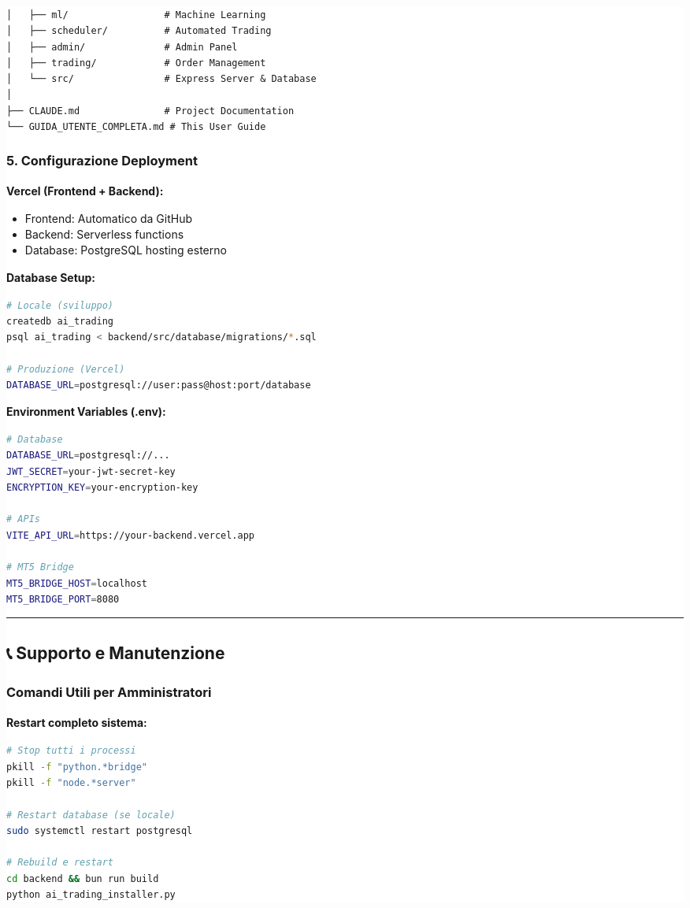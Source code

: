 ```
│   ├── ml/                 # Machine Learning
│   ├── scheduler/          # Automated Trading
│   ├── admin/              # Admin Panel
│   ├── trading/            # Order Management
│   └── src/                # Express Server & Database
│
├── CLAUDE.md               # Project Documentation
└── GUIDA_UTENTE_COMPLETA.md # This User Guide
```

### 5. Configurazione Deployment

**Vercel (Frontend + Backend):**
- Frontend: Automatico da GitHub
- Backend: Serverless functions
- Database: PostgreSQL hosting esterno

**Database Setup:**
```bash
# Locale (sviluppo)
createdb ai_trading
psql ai_trading < backend/src/database/migrations/*.sql

# Produzione (Vercel)
DATABASE_URL=postgresql://user:pass@host:port/database
```

**Environment Variables (.env):**
```bash
# Database
DATABASE_URL=postgresql://...
JWT_SECRET=your-jwt-secret-key
ENCRYPTION_KEY=your-encryption-key

# APIs
VITE_API_URL=https://your-backend.vercel.app

# MT5 Bridge
MT5_BRIDGE_HOST=localhost
MT5_BRIDGE_PORT=8080
```

---

## 📞 Supporto e Manutenzione

### Comandi Utili per Amministratori

**Restart completo sistema:**
```bash
# Stop tutti i processi
pkill -f "python.*bridge"
pkill -f "node.*server"

# Restart database (se locale)
sudo systemctl restart postgresql

# Rebuild e restart
cd backend && bun run build
python ai_trading_installer.py
```
